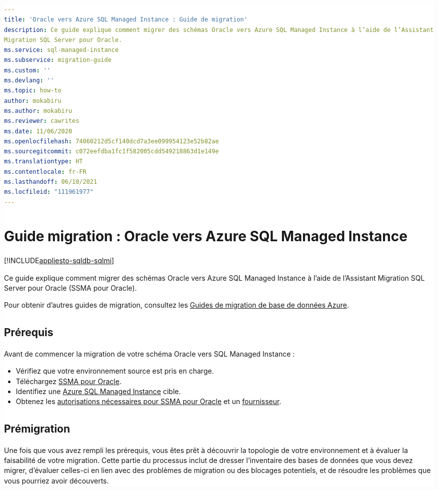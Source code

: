 ```yaml
---
title: 'Oracle vers Azure SQL Managed Instance : Guide de migration'
description: Ce guide explique comment migrer des schémas Oracle vers Azure SQL Managed Instance à l’aide de l’Assistant Migration SQL Server pour Oracle.
ms.service: sql-managed-instance
ms.subservice: migration-guide
ms.custom: ''
ms.devlang: ''
ms.topic: how-to
author: mokabiru
ms.author: mokabiru
ms.reviewer: cawrites
ms.date: 11/06/2020
ms.openlocfilehash: 74060212d5cf140dcd7a3ee099954123e52b82ae
ms.sourcegitcommit: c072eefdba1fc1f582005cdd549218863d1e149e
ms.translationtype: HT
ms.contentlocale: fr-FR
ms.lasthandoff: 06/10/2021
ms.locfileid: "111961977"
---
```

# <a name="migration-guide-oracle-to-azure-sql-managed-instance"></a>Guide migration : Oracle vers Azure SQL Managed Instance

[!INCLUDE[appliesto-sqldb-sqlmi](../../includes/appliesto-sqlmi.md)]

Ce guide explique comment migrer des schémas Oracle vers Azure SQL Managed Instance à l’aide de l’Assistant Migration SQL Server pour Oracle (SSMA pour Oracle).

Pour obtenir d’autres guides de migration, consultez les [Guides de migration de base de données Azure](/data-migration).

## <a name="prerequisites"></a>Prérequis

Avant de commencer la migration de votre schéma Oracle vers SQL Managed Instance :

- Vérifiez que votre environnement source est pris en charge.
- Téléchargez [SSMA pour Oracle](https://www.microsoft.com/en-us/download/details.aspx?id=54258).
- Identifiez une [Azure SQL Managed Instance](../../managed-instance/instance-create-quickstart.md) cible.
- Obtenez les [autorisations nécessaires pour SSMA pour Oracle](/sql/ssma/oracle/connecting-to-oracle-database-oracletosql) et un [fournisseur](/sql/ssma/oracle/connect-to-oracle-oracletosql).
 
## <a name="pre-migration"></a>Prémigration

Une fois que vous avez rempli les prérequis, vous êtes prêt à découvrir la topologie de votre environnement et à évaluer la faisabilité de votre migration. Cette partie du processus inclut de dresser l’inventaire des bases de données que vous devez migrer, d’évaluer celles-ci en lien avec des problèmes de migration ou des blocages potentiels, et de résoudre les problèmes que vous pourriez avoir découverts.
